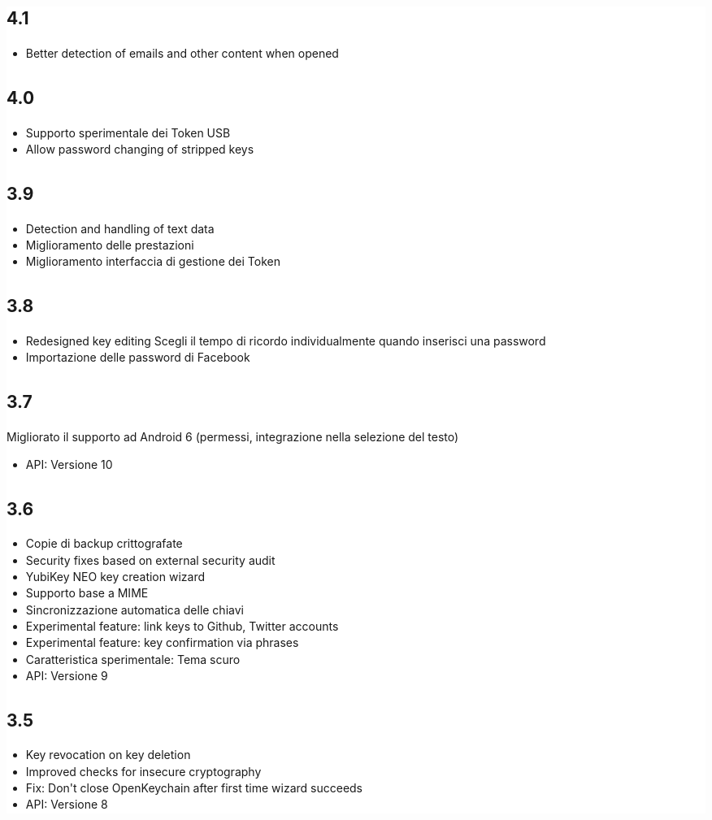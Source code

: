 
## 4.1

  * Better detection of emails and other content when opened


## 4.0

  * Supporto sperimentale dei Token USB
  * Allow password changing of stripped keys


## 3.9

  * Detection and handling of text data
  * Miglioramento delle prestazioni
  * Miglioramento interfaccia di gestione dei Token


## 3.8

  * Redesigned key editing
  Scegli il tempo di ricordo individualmente quando inserisci una password
  * Importazione delle password di Facebook


## 3.7

  Migliorato il supporto ad Android 6 (permessi, integrazione nella selezione del testo)
  * API: Versione 10


## 3.6

  * Copie di backup crittografate
  * Security fixes based on external security audit
  * YubiKey NEO key creation wizard
  * Supporto base a MIME
  * Sincronizzazione automatica delle chiavi
  * Experimental feature: link keys to Github, Twitter accounts
  * Experimental feature: key confirmation via phrases
  * Caratteristica sperimentale: Tema scuro
  * API: Versione 9


## 3.5

  * Key revocation on key deletion
  * Improved checks for insecure cryptography
  * Fix: Don't close OpenKeychain after first time wizard succeeds
  * API: Versione 8

